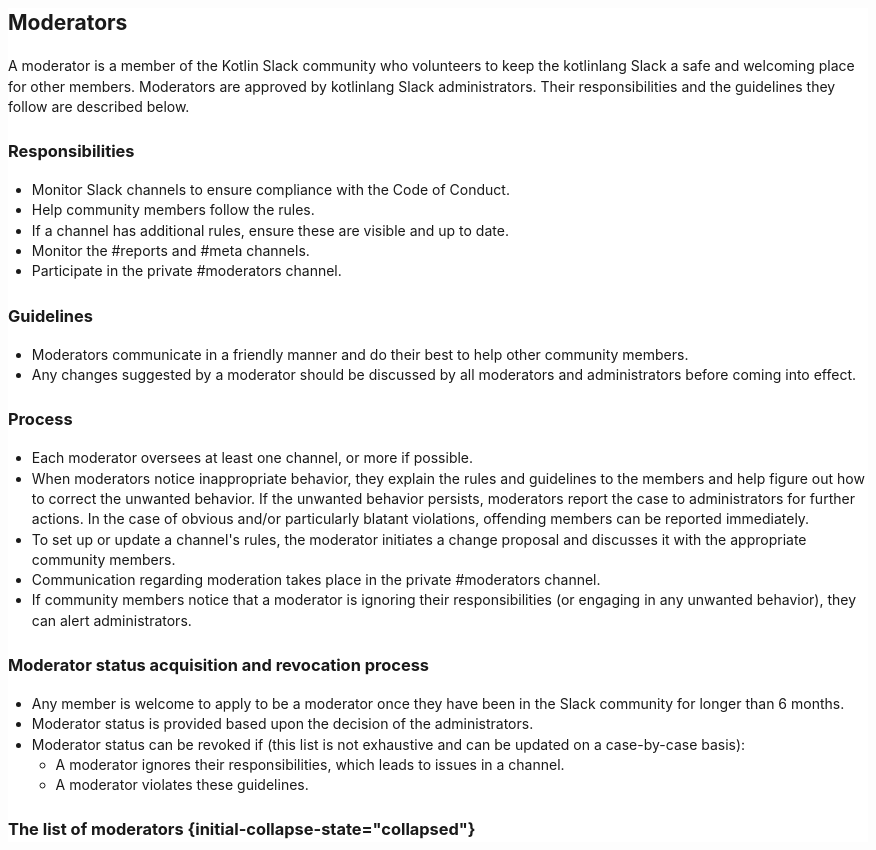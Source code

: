 ## Moderators

A moderator is a member of the Kotlin Slack community
who volunteers to keep the kotlinlang Slack a safe and welcoming place for other members.
Moderators are approved by kotlinlang Slack administrators.
Their responsibilities and the guidelines they follow are described below.

### Responsibilities

* Monitor Slack channels to ensure compliance with the Code of Conduct.
* Help community members follow the rules.
* If a channel has additional rules, ensure these are visible and up to date.
* Monitor the #reports and #meta channels.
* Participate in the private #moderators channel.

### Guidelines

* Moderators communicate in a friendly manner and do their best to help other community members.
* Any changes suggested by a moderator should be discussed by all moderators and administrators before coming into effect.

### Process

* Each moderator oversees at least one channel, or more if possible.
* When moderators notice inappropriate behavior,
  they explain the rules and guidelines to the members and help figure out how to correct the unwanted behavior.
  If the unwanted behavior persists, moderators report the case to administrators for further actions.
  In the case of obvious and/or particularly blatant violations, offending members can be reported immediately.
* To set up or update a channel's rules, the moderator initiates a change proposal and discusses it with the appropriate community members.
* Communication regarding moderation takes place in the private #moderators channel.
* If community members notice that a moderator is ignoring their responsibilities (or engaging in any unwanted behavior),
  they can alert administrators.

### Moderator status acquisition and revocation process

* Any member is welcome to apply to be a moderator once they have been in the Slack community for longer than 6 months.
* Moderator status is provided based upon the decision of the administrators.
* Moderator status can be revoked if (this list is not exhaustive and can be updated on a case-by-case basis):
  * A moderator ignores their responsibilities, which leads to issues in a channel.
  * A moderator violates these guidelines.   

### The list of moderators {initial-collapse-state="collapsed"}
